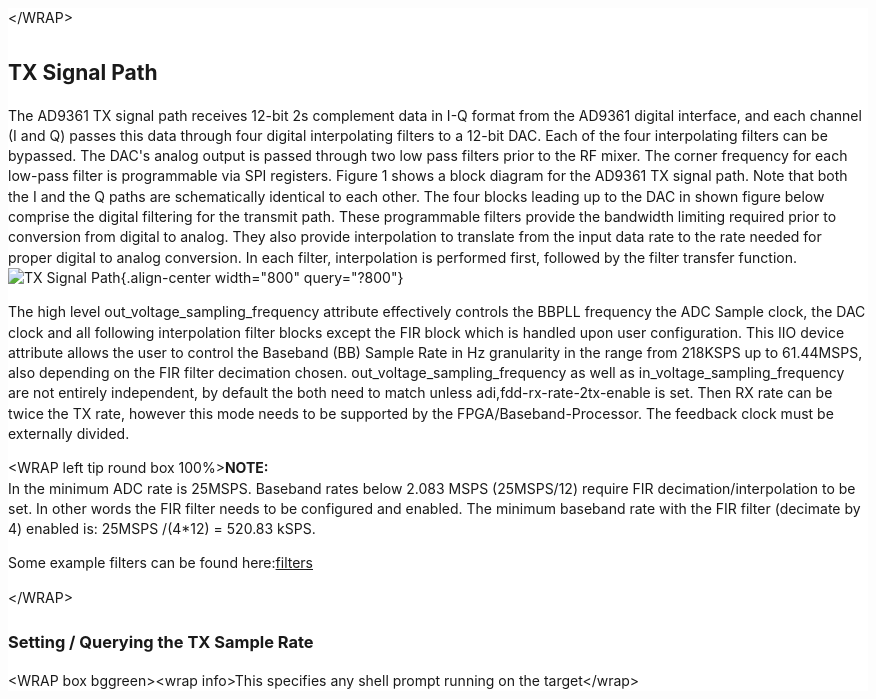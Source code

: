 \</WRAP\>

## TX Signal Path

The AD9361 TX signal path receives 12-bit 2s complement data in I-Q
format from the AD9361 digital interface, and each channel (I and Q)
passes this data through four digital interpolating filters to a 12-bit
DAC. Each of the four interpolating filters can be bypassed. The DAC's
analog output is passed through two low pass filters prior to the RF
mixer. The corner frequency for each low-pass filter is programmable via
SPI registers. Figure 1 shows a block diagram for the AD9361 TX signal
path. Note that both the I and the Q paths are schematically identical
to each other. The four blocks leading up to the DAC in shown figure
below comprise the digital filtering for the transmit path. These
programmable filters provide the bandwidth limiting required prior to
conversion from digital to analog. They also provide interpolation to
translate from the input data rate to the rate needed for proper digital
to analog conversion. In each filter, interpolation is performed first,
followed by the filter transfer function.\
![TX Signal
Path](/resources/tools-software/linux-drivers/iio-transceiver/tx_signal_path.png){.align-center
width="800" query="?800"}

The high level out_voltage_sampling_frequency attribute effectively
controls the BBPLL frequency the ADC Sample clock, the DAC clock and all
following interpolation filter blocks except the FIR block which is
handled upon user configuration. This IIO device attribute allows the
user to control the Baseband (BB) Sample Rate in Hz granularity in the
range from 218KSPS up to 61.44MSPS, also depending on the FIR filter
decimation chosen. out_voltage_sampling_frequency as well as
in_voltage_sampling_frequency are not entirely independent, by default
the both need to match unless adi,fdd-rx-rate-2tx-enable is set. Then RX
rate can be twice the TX rate, however this mode needs to be supported
by the FPGA/Baseband-Processor. The feedback clock must be externally
divided.

\<WRAP left tip round box 100%\>**NOTE:**\
In the minimum ADC rate is 25MSPS. Baseband rates below 2.083 MSPS
(25MSPS/12) require FIR decimation/interpolation to be set. In other
words the FIR filter needs to be configured and enabled. The minimum
baseband rate with the FIR filter (decimate by 4) enabled is: 25MSPS
/(4\*12) = 520.83 kSPS.

Some example filters can be found
here:[filters](https://github.com/analogdevicesinc/iio-oscilloscope/tree/master/filters)

\</WRAP\>

### Setting / Querying the TX Sample Rate

\<WRAP box bggreen\>\<wrap info\>This specifies any shell prompt running
on the target\</wrap\>
